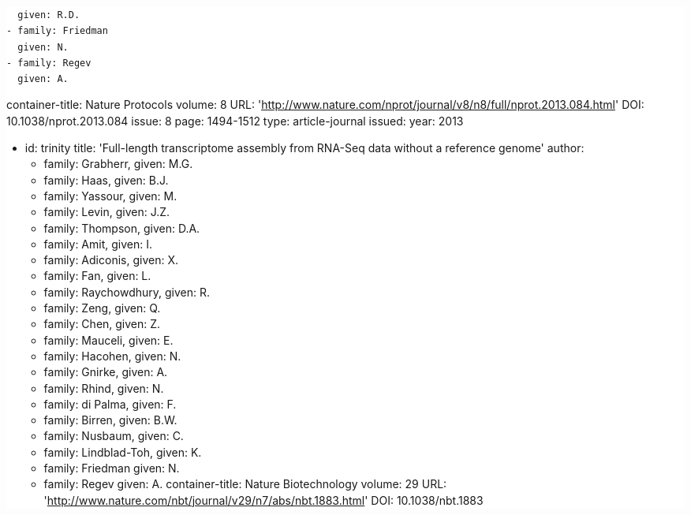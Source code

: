       given: R.D.
    - family: Friedman
      given: N.
    - family: Regev
      given: A.
  container-title: Nature Protocols
  volume: 8
  URL: 'http://www.nature.com/nprot/journal/v8/n8/full/nprot.2013.084.html'
  DOI: 10.1038/nprot.2013.084
  issue: 8
  page: 1494-1512
  type: article-journal
  issued:
    year: 2013

- id: trinity
  title: 'Full-length transcriptome assembly from RNA-Seq data without a reference genome'
  author:
    - family: Grabherr,
      given: M.G.
    - family: Haas,
      given: B.J.
    - family: Yassour,
      given: M.
    - family: Levin,
      given: J.Z.
    - family: Thompson,
      given: D.A.
    - family: Amit,
      given: I.
    - family: Adiconis,
      given: X.
    - family: Fan,
      given: L.
    - family: Raychowdhury,
      given: R.
    - family: Zeng,
      given: Q.
    - family: Chen,
      given: Z.
    - family: Mauceli,
      given: E.
    - family: Hacohen,
      given: N.
    - family: Gnirke,
      given: A.
    - family: Rhind,
      given: N.
    - family: di Palma,
      given: F.
    - family: Birren,
      given: B.W.
    - family: Nusbaum,
      given: C.
    - family: Lindblad-Toh,
      given: K.
    - family: Friedman
      given: N.
    - family: Regev
      given: A.
  container-title: Nature Biotechnology
  volume: 29
  URL: 'http://www.nature.com/nbt/journal/v29/n7/abs/nbt.1883.html'
  DOI: 10.1038/nbt.1883